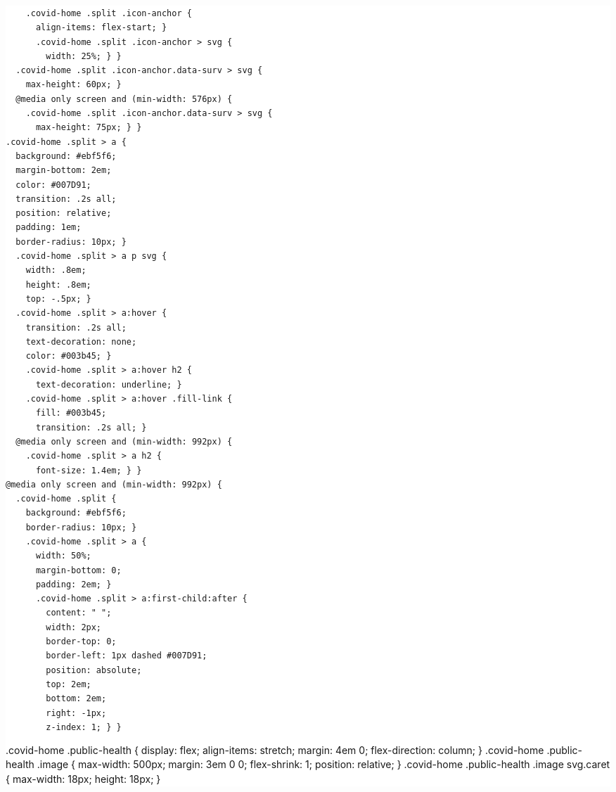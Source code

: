         .covid-home .split .icon-anchor {
          align-items: flex-start; }
          .covid-home .split .icon-anchor > svg {
            width: 25%; } }
      .covid-home .split .icon-anchor.data-surv > svg {
        max-height: 60px; }
      @media only screen and (min-width: 576px) {
        .covid-home .split .icon-anchor.data-surv > svg {
          max-height: 75px; } }
    .covid-home .split > a {
      background: #ebf5f6;
      margin-bottom: 2em;
      color: #007D91;
      transition: .2s all;
      position: relative;
      padding: 1em;
      border-radius: 10px; }
      .covid-home .split > a p svg {
        width: .8em;
        height: .8em;
        top: -.5px; }
      .covid-home .split > a:hover {
        transition: .2s all;
        text-decoration: none;
        color: #003b45; }
        .covid-home .split > a:hover h2 {
          text-decoration: underline; }
        .covid-home .split > a:hover .fill-link {
          fill: #003b45;
          transition: .2s all; }
      @media only screen and (min-width: 992px) {
        .covid-home .split > a h2 {
          font-size: 1.4em; } }
    @media only screen and (min-width: 992px) {
      .covid-home .split {
        background: #ebf5f6;
        border-radius: 10px; }
        .covid-home .split > a {
          width: 50%;
          margin-bottom: 0;
          padding: 2em; }
          .covid-home .split > a:first-child:after {
            content: " ";
            width: 2px;
            border-top: 0;
            border-left: 1px dashed #007D91;
            position: absolute;
            top: 2em;
            bottom: 2em;
            right: -1px;
            z-index: 1; } }
  .covid-home .public-health {
    display: flex;
    align-items: stretch;
    margin: 4em 0;
    flex-direction: column; }
    .covid-home .public-health .image {
      max-width: 500px;
      margin: 3em 0 0;
      flex-shrink: 1;
      position: relative; }
      .covid-home .public-health .image svg.caret {
        max-width: 18px;
        height: 18px; }